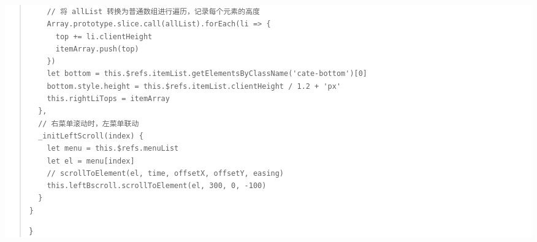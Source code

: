 >         // 将 allList 转换为普通数组进行遍历，记录每个元素的高度
>         Array.prototype.slice.call(allList).forEach(li => {
>           top += li.clientHeight
>           itemArray.push(top)
>         })
>         let bottom = this.$refs.itemList.getElementsByClassName('cate-bottom')[0]
>         bottom.style.height = this.$refs.itemList.clientHeight / 1.2 + 'px'
>         this.rightLiTops = itemArray
>       },
>       // 右菜单滚动时，左菜单联动
>       _initLeftScroll(index) {
>         let menu = this.$refs.menuList
>         let el = menu[index]
>         // scrollToElement(el, time, offsetX, offsetY, easing)
>         this.leftBscroll.scrollToElement(el, 300, 0, -100)
>       }
>     }
>   }
>   </script>
>   
>   <style lang="less" scoped>
>   ul {
>     margin: 0;
>     padding: 0;
>   }
>   
>   li {
>     list-style: none;
>   }
>   
>   .menu {
>     display: flex;
>     position: absolute;
>     text-align: center;
>     top: 40px;
>     bottom: 50px;
>     width: 100%;
>     overflow: hidden;
>   
>     .menu-left {
>       flex: 0 0 80px;
>       width: 80px;
>       background: #c5ddf6;
>   
>       .menu-item {
>         height: 54px;
>         width: 100%;
>   
>         .text {
>           width: 100%;
>           line-height: 54px;
>           margin-bottom: 0;
>         }
>       }
>   
>       .current {
>         width: 100%;
>         background: #fff;
>   
>         .text {
>           color: #3bafd2;
>           font-weight: 700;
>         }
>       }